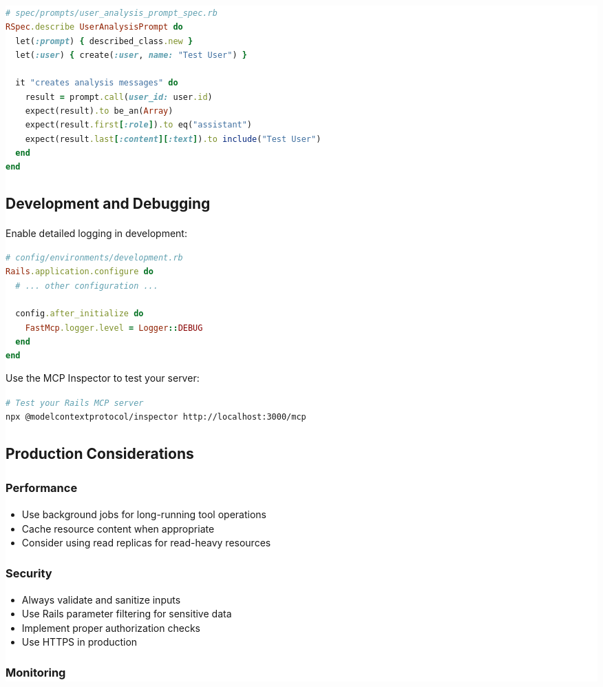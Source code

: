 ```ruby
# spec/prompts/user_analysis_prompt_spec.rb
RSpec.describe UserAnalysisPrompt do
  let(:prompt) { described_class.new }
  let(:user) { create(:user, name: "Test User") }
  
  it "creates analysis messages" do
    result = prompt.call(user_id: user.id)
    expect(result).to be_an(Array)
    expect(result.first[:role]).to eq("assistant")
    expect(result.last[:content][:text]).to include("Test User")
  end
end
```

## Development and Debugging

Enable detailed logging in development:

```ruby
# config/environments/development.rb
Rails.application.configure do
  # ... other configuration ...
  
  config.after_initialize do
    FastMcp.logger.level = Logger::DEBUG
  end
end
```

Use the MCP Inspector to test your server:

```bash
# Test your Rails MCP server
npx @modelcontextprotocol/inspector http://localhost:3000/mcp
```

## Production Considerations

### Performance

- Use background jobs for long-running tool operations
- Cache resource content when appropriate
- Consider using read replicas for read-heavy resources

### Security

- Always validate and sanitize inputs
- Use Rails parameter filtering for sensitive data
- Implement proper authorization checks
- Use HTTPS in production

### Monitoring
